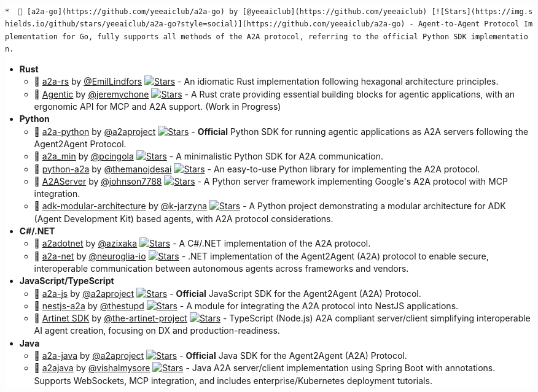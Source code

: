     *  🌟 [a2a-go](https://github.com/yeeaiclub/a2a-go) by [@yeeaiclub](https://github.com/yeeaiclub) [![Stars](https://img.shields.io/github/stars/yeeaiclub/a2a-go?style=social)](https://github.com/yeeaiclub/a2a-go) - Agent-to-Agent Protocol Implementation for Go, fully supports all methods of the A2A protocol, referring to the official Python SDK implementation. 
*   **Rust**
    *   🌟 [a2a-rs](https://github.com/EmilLindfors/a2a-rs) by [@EmilLindfors](https://github.com/EmilLindfors) [![Stars](https://img.shields.io/github/stars/EmilLindfors/a2a-rs?style=social)](https://github.com/EmilLindfors/a2a-rs) - An idiomatic Rust implementation following hexagonal architecture principles.
    *   🌟 [Agentic](https://github.com/jeremychone/rust-agentic) by [@jeremychone](https://github.com/jeremychone) [![Stars](https://img.shields.io/github/stars/jeremychone/rust-agentic?style=social)](https://github.com/jeremychone/rust-agentic) - A Rust crate providing essential building blocks for agentic applications, with an ergonomic API for MCP and A2A support. (Work in Progress)
*   **Python**
    *   🌟 [a2a-python](https://github.com/a2aproject/a2a-python) by [@a2aproject](https://github.com/a2aproject) [![Stars](https://img.shields.io/github/stars/a2aproject/a2a-python?style=social)](https://github.com/a2aproject/a2a-python) - **Official** Python SDK for running agentic applications as A2A servers following the Agent2Agent Protocol.
    *   🌟 [a2a_min](https://github.com/pcingola/a2a_min) by [@pcingola](https://github.com/pcingola) [![Stars](https://img.shields.io/github/stars/pcingola/a2a_min?style=social)](https://github.com/pcingola/a2a_min) - A minimalistic Python SDK for A2A communication.
    *   🌟 [python-a2a](https://github.com/themanojdesai/python-a2a) by [@themanojdesai](https://github.com/themanojdesai) [![Stars](https://img.shields.io/github/stars/themanojdesai/python-a2a?style=social)](https://github.com/themanojdesai/python-a2a) - An easy-to-use Python library for implementing the A2A protocol.
    *   🌟 [A2AServer](https://github.com/johnson7788/A2AServer) by [@johnson7788](https://github.com/johnson7788) [![Stars](https://img.shields.io/github/stars/johnson7788/A2AServer?style=social)](https://github.com/johnson7788/A2AServer) - A Python server framework implementing Google's A2A protocol with MCP integration.
    *   🌟 [adk-modular-architecture](https://github.com/k-jarzyna/adk-modular-architecture) by [@k-jarzyna](https://github.com/k-jarzyna) [![Stars](https://img.shields.io/github/stars/k-jarzyna/adk-modular-architecture?style=social)](https://github.com/k-jarzyna/adk-modular-architecture) - A Python project demonstrating a modular architecture for ADK (Agent Development Kit) based agents, with A2A protocol considerations.
*   **C#/.NET**
    *   🌟 [a2adotnet](https://github.com/azixaka/a2adotnet) by [@azixaka](https://github.com/azixaka) [![Stars](https://img.shields.io/github/stars/azixaka/a2adotnet?style=social)](https://github.com/azixaka/a2adotnet) - A C#/.NET implementation of the A2A protocol.
    *   🌟 [a2a-net](https://github.com/neuroglia-io/a2a-net) by [@neuroglia-io](https://github.com/neuroglia-io) [![Stars](https://img.shields.io/github/stars/neuroglia-io/a2a-net?style=social)](https://github.com/neuroglia-io/a2a-net) - .NET implementation of the Agent2Agent (A2A) protocol to enable secure, interoperable communication between autonomous agents across frameworks and vendors.
*   **JavaScript/TypeScript**
    *   🌟 [a2a-js](https://github.com/a2aproject/a2a-js) by [@a2aproject](https://github.com/a2aproject) [![Stars](https://img.shields.io/github/stars/a2aproject/a2a-js?style=social)](https://github.com/a2aproject/a2a-js) - **Official** JavaScript SDK for the Agent2Agent (A2A) Protocol.
    *   🌟 [nestjs-a2a](https://github.com/thestupd/nestjs-a2a) by [@thestupd](https://github.com/thestupd) [![Stars](https://img.shields.io/github/stars/thestupd/nestjs-a2a?style=social)](https://github.com/thestupd/nestjs-a2a) - A module for integrating the A2A protocol into NestJS applications.
    *   🌟 [Artinet SDK](https://github.com/the-artinet-project/artinet-sdk) by [@the-artinet-project](https://github.com/the-artinet-project) [![Stars](https://img.shields.io/github/stars/the-artinet-project/artinet-sdk?style=social)](https://github.com/the-artinet-project/artinet-sdk) - TypeScript (Node.js) A2A compliant server/client simplifying interoperable AI agent creation, focusing on DX and production-readiness.
*   **Java**
    *   🌟 [a2a-java](https://github.com/a2aproject/a2a-java) by [@a2aproject](https://github.com/a2aproject) [![Stars](https://img.shields.io/github/stars/a2aproject/a2a-java?style=social)](https://github.com/a2aproject/a2a-java) - **Official** Java SDK for the Agent2Agent (A2A) Protocol.
    *   🌟 [a2ajava](https://github.com/vishalmysore/a2ajava) by [@vishalmysore](https://github.com/vishalmysore) [![Stars](https://img.shields.io/github/stars/vishalmysore/a2ajava?style=social)](https://github.com/vishalmysore/a2ajava) - Java A2A server/client implementation using Spring Boot with annotations. Supports WebSockets, MCP integration, and includes enterprise/Kubernetes deployment tutorials.